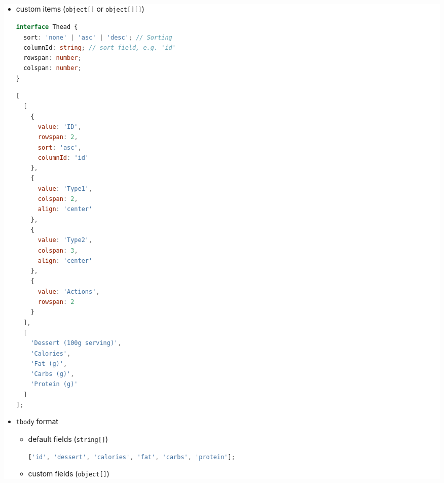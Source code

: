   - custom items (`object[]` or `object[][]`)

    ```ts
    interface Thead {
      sort: 'none' | 'asc' | 'desc'; // Sorting
      columnId: string; // sort field, e.g. 'id'
      rowspan: number;
      colspan: number;
    }
    ```

    ```js
    [
      [
        {
          value: 'ID',
          rowspan: 2,
          sort: 'asc',
          columnId: 'id'
        },
        {
          value: 'Type1',
          colspan: 2,
          align: 'center'
        },
        {
          value: 'Type2',
          colspan: 3,
          align: 'center'
        },
        {
          value: 'Actions',
          rowspan: 2
        }
      ],
      [
        'Dessert (100g serving)',
        'Calories',
        'Fat (g)',
        'Carbs (g)',
        'Protein (g)'
      ]
    ];
    ```

- `tbody` format

  - default fields (`string[]`)

    ```js
    ['id', 'dessert', 'calories', 'fat', 'carbs', 'protein'];
    ```

  - custom fields (`object[]`)
